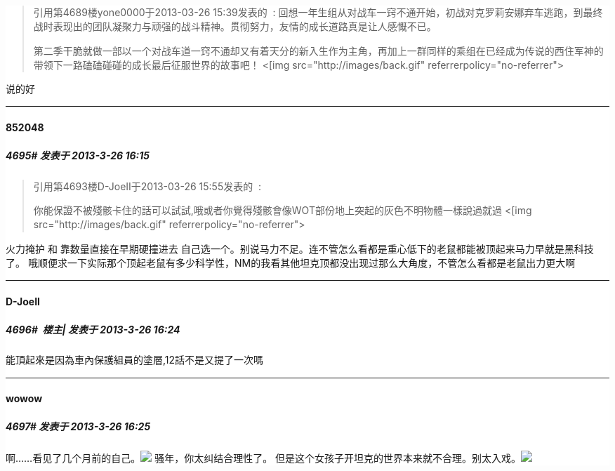 
<blockquote>引用第4689楼yone0000于2013-03-26 15:39发表的  :
回想一年生组从对战车一窍不通开始，初战对克罗莉安娜弃车逃跑，到最终战时表现出的团队凝聚力与顽强的战斗精神。贯彻努力，友情的成长道路真是让人感慨不已。

第二季干脆就做一部以一个对战车道一窍不通却又有着天分的新入生作为主角，再加上一群同样的乘组在已经成为传说的西住军神的带领下一路磕磕碰碰的成长最后征服世界的故事吧！ <[img src="http://images/back.gif" referrerpolicy="no-referrer"></blockquote>

说的好







-----

####  852048  
##### 4695#       发表于 2013-3-26 16:15



<blockquote>引用第4693楼D-JoeII于2013-03-26 15:55发表的  :

你能保證不被殘骸卡住的話可以試試,哦或者你覺得殘骸會像WOT部份地上突起的灰色不明物體一樣說過就過 <[img src="http://images/back.gif" referrerpolicy="no-referrer"></blockquote>
火力掩护 和 靠数量直接在早期硬撞进去 自己选一个。别说马力不足。连不管怎么看都是重心低下的老鼠都能被顶起来马力早就是黑科技了。
哦顺便求一下实际那个顶起老鼠有多少科学性，NM的我看其他坦克顶都没出现过那么大角度，不管怎么看都是老鼠出力更大啊







-----

####  D-JoeII  
##### 4696#         楼主| 发表于 2013-3-26 16:24




能頂起來是因為車內保護組員的塗層,12話不是又提了一次嗎







-----

####  wowow  
##### 4697#       发表于 2013-3-26 16:25




啊……看见了几个月前的自己。<img src="https://static.saraba1st.com/image/smiley/face/136.gif" referrerpolicy="no-referrer">
骚年，你太纠结合理性了。
但是这个女孩子开坦克的世界本来就不合理。别太入戏。<img src="https://static.saraba1st.com/image/smiley/face/161.jpg" referrerpolicy="no-referrer">




